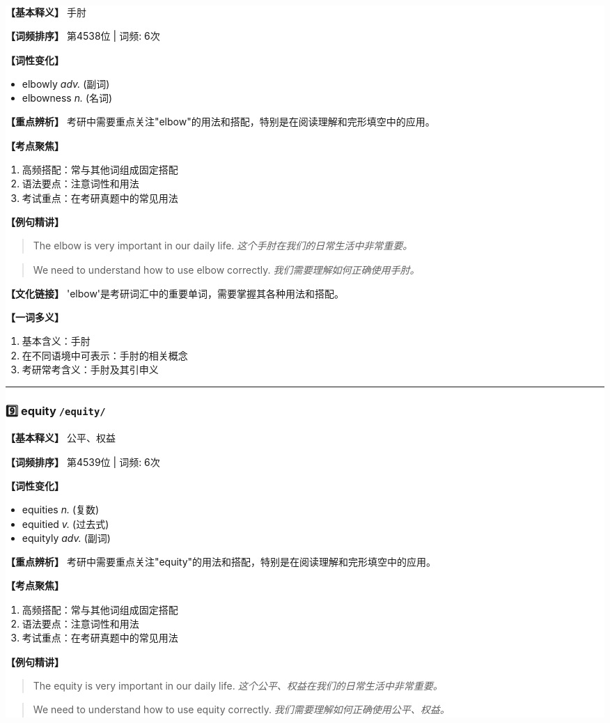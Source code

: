 **【基本释义】** 手肘

**【词频排序】** 第4538位 | 词频: 6次

**【词性变化】**
- elbowly *adv.* (副词)
- elbowness *n.* (名词)

**【重点辨析】**
考研中需要重点关注"elbow"的用法和搭配，特别是在阅读理解和完形填空中的应用。

**【考点聚焦】**
1. 高频搭配：常与其他词组成固定搭配
2. 语法要点：注意词性和用法
3. 考试重点：在考研真题中的常见用法

**【例句精讲】**
> The elbow is very important in our daily life.
> *这个手肘在我们的日常生活中非常重要。*

> We need to understand how to use elbow correctly.
> *我们需要理解如何正确使用手肘。*

**【文化链接】**
'elbow'是考研词汇中的重要单词，需要掌握其各种用法和搭配。

**【一词多义】**
1. 基本含义：手肘
2. 在不同语境中可表示：手肘的相关概念
3. 考研常考含义：手肘及其引申义

---
### 9️⃣ equity `/equity/`

**【基本释义】** 公平、权益

**【词频排序】** 第4539位 | 词频: 6次

**【词性变化】**
- equities *n.* (复数)
- equitied *v.* (过去式)
- equityly *adv.* (副词)

**【重点辨析】**
考研中需要重点关注"equity"的用法和搭配，特别是在阅读理解和完形填空中的应用。

**【考点聚焦】**
1. 高频搭配：常与其他词组成固定搭配
2. 语法要点：注意词性和用法
3. 考试重点：在考研真题中的常见用法

**【例句精讲】**
> The equity is very important in our daily life.
> *这个公平、权益在我们的日常生活中非常重要。*

> We need to understand how to use equity correctly.
> *我们需要理解如何正确使用公平、权益。*
